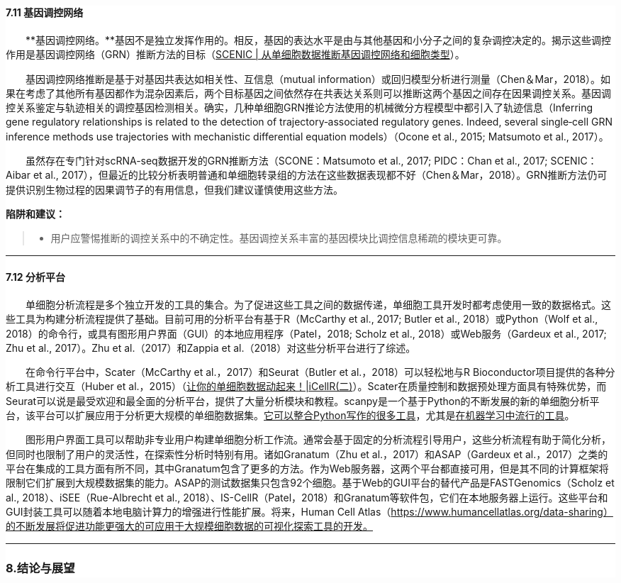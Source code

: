 #### 7.11 基因调控网络

&emsp;&emsp;**基因调控网络。**基因不是独立发挥作用的。相反，基因的表达水平是由与其他基因和小分子之间的复杂调控决定的。揭示这些调控作用是基因调控网络（GRN）推断方法的目标（[SCENIC | 从单细胞数据推断基因调控网络和细胞类型](https://mp.weixin.qq.com/s/OAEdAq52TNgoHxGVD_n6Hw)）。

&emsp;&emsp;基因调控网络推断是基于对基因共表达如相关性、互信息（mutual information）或回归模型分析进行测量（Chen＆Mar，2018）。如果在考虑了其他所有基因都作为混杂因素后，两个目标基因之间依然存在共表达关系则可以推断这两个基因之间存在因果调控关系。基因调控关系鉴定与轨迹相关的调控基因检测相关。确实，几种单细胞GRN推论方法使用的机械微分方程模型中都引入了轨迹信息（Inferring gene regulatory relationships is related to the detection of trajectory‐associated regulatory genes. Indeed, several single‐cell GRN inference methods use trajectories with mechanistic differential equation models）（Ocone et al., 2015; Matsumoto et al., 2017）。

&emsp;&emsp;虽然存在专门针对scRNA-seq数据开发的GRN推断方法（SCONE：Matsumoto et al., 2017; PIDC：Chan et al., 2017; SCENIC：Aibar et al., 2017），但最近的比较分析表明普通和单细胞转录组的方法在这些数据表现都不好（Chen＆Mar，2018）。GRN推断方法仍可提供识别生物过程的因果调节子的有用信息，但我们建议谨慎使用这些方法。

**陷阱和建议：**

> - 用户应警惕推断的调控关系中的不确定性。基因调控关系丰富的基因模块比调控信息稀疏的模块更可靠。

---

#### 7.12 分析平台

&emsp;&emsp;单细胞分析流程是多个独立开发的工具的集合。为了促进这些工具之间的数据传递，单细胞工具开发时都考虑使用一致的数据格式。这些工具为构建分析流程提供了基础。目前可用的分析平台有基于R（McCarthy et al., 2017; Butler et al., 2018）或Python（Wolf et al., 2018）的命令行，或具有图形用户界面（GUI）的本地应用程序（Patel，2018; Scholz et al., 2018）或Web服务（Gardeux et al., 2017;  Zhu et al., 2017）。Zhu et al.（2017）和Zappia et al.（2018）对这些分析平台进行了综述。

&emsp;&emsp;在命令行平台中，Scater（McCarthy et al.，2017）和Seurat（Butler et al.，2018）可以轻松地与R Bioconductor项目提供的各种分析工具进行交互（Huber et al.，2015）（[让你的单细胞数据动起来！|iCellR(二)](https://mp.weixin.qq.com/s/G8TGqDSMPUTQMgkSHXtKXw)）。Scater在质量控制和数据预处理方面具有特殊优势，而Seurat可以说是最受欢迎和最全面的分析平台，提供了大量分析模块和教程。scanpy是一个基于Python的不断发展的新的单细胞分析平台，该平台可以扩展应用于分析更大规模的单细胞数据集。[它可以整合Python写作的很多工具](https://mp.weixin.qq.com/s/4C_iePcC7dbRcqFQhhS18Q)，尤其是[在机器学习中流行的工具](https://mp.weixin.qq.com/s/4WLcYLdif1uiZZgvP6xlBw)。

&emsp;&emsp;图形用户界面工具可以帮助非专业用户构建单细胞分析工作流。通常会基于固定的分析流程引导用户，这些分析流程有助于简化分析，但同时也限制了用户的灵活性，在探索性分析时特别有用。诸如Granatum（Zhu et al.，2017）和ASAP（Gardeux et al.，2017）之类的平台在集成的工具方面有所不同，其中Granatum包含了更多的方法。作为Web服务器，这两个平台都直接可用，但是其不同的计算框架将限制它们扩展到大规模数据集的能力。ASAP的测试数据集只包含92个细胞。基于Web的GUI平台的替代产品是FASTGenomics（Scholz et al., 2018）、iSEE（Rue-Albrecht et al., 2018）、IS-CellR（Patel，2018）和Granatum等软件包，它们在本地服务器上运行。这些平台和GUI封装工具可以随着本地电脑计算力的增强进行性能扩展。将来，Human Cell Atlas（https://www.humancellatlas.org/data-sharing）的不断发展将促进功能更强大的可应用于大规模细胞数据的可视化探索工具的开发。

---

### 8.结论与展望


